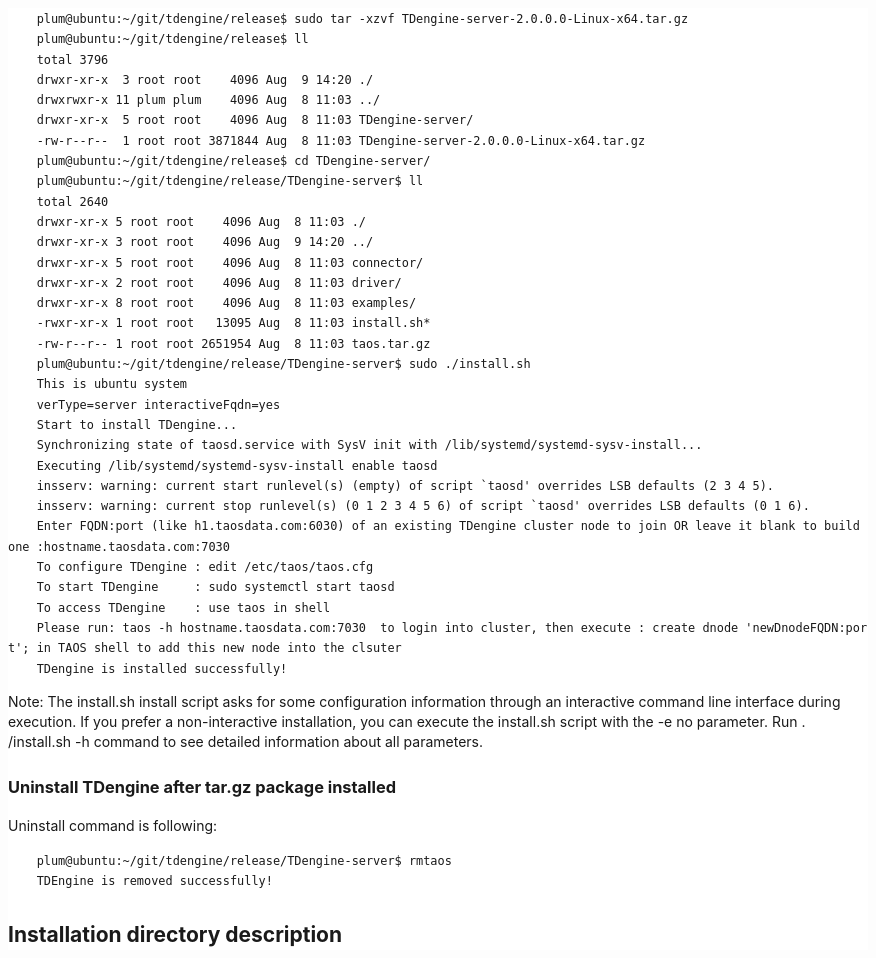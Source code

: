 ```
    plum@ubuntu:~/git/tdengine/release$ sudo tar -xzvf TDengine-server-2.0.0.0-Linux-x64.tar.gz
    plum@ubuntu:~/git/tdengine/release$ ll
    total 3796
    drwxr-xr-x  3 root root    4096 Aug  9 14:20 ./
    drwxrwxr-x 11 plum plum    4096 Aug  8 11:03 ../
    drwxr-xr-x  5 root root    4096 Aug  8 11:03 TDengine-server/
    -rw-r--r--  1 root root 3871844 Aug  8 11:03 TDengine-server-2.0.0.0-Linux-x64.tar.gz
    plum@ubuntu:~/git/tdengine/release$ cd TDengine-server/
    plum@ubuntu:~/git/tdengine/release/TDengine-server$ ll
    total 2640
    drwxr-xr-x 5 root root    4096 Aug  8 11:03 ./
    drwxr-xr-x 3 root root    4096 Aug  9 14:20 ../
    drwxr-xr-x 5 root root    4096 Aug  8 11:03 connector/
    drwxr-xr-x 2 root root    4096 Aug  8 11:03 driver/
    drwxr-xr-x 8 root root    4096 Aug  8 11:03 examples/
    -rwxr-xr-x 1 root root   13095 Aug  8 11:03 install.sh*
    -rw-r--r-- 1 root root 2651954 Aug  8 11:03 taos.tar.gz
    plum@ubuntu:~/git/tdengine/release/TDengine-server$ sudo ./install.sh
    This is ubuntu system
    verType=server interactiveFqdn=yes
    Start to install TDengine...
    Synchronizing state of taosd.service with SysV init with /lib/systemd/systemd-sysv-install...
    Executing /lib/systemd/systemd-sysv-install enable taosd
    insserv: warning: current start runlevel(s) (empty) of script `taosd' overrides LSB defaults (2 3 4 5).
    insserv: warning: current stop runlevel(s) (0 1 2 3 4 5 6) of script `taosd' overrides LSB defaults (0 1 6).
    Enter FQDN:port (like h1.taosdata.com:6030) of an existing TDengine cluster node to join OR leave it blank to build one :hostname.taosdata.com:7030
    To configure TDengine : edit /etc/taos/taos.cfg
    To start TDengine     : sudo systemctl start taosd
    To access TDengine    : use taos in shell
    Please run: taos -h hostname.taosdata.com:7030  to login into cluster, then execute : create dnode 'newDnodeFQDN:port'; in TAOS shell to add this new node into the clsuter
    TDengine is installed successfully!
```

Note: The install.sh install script asks for some configuration information through an interactive command line interface during execution. If you prefer a non-interactive installation, you can execute the install.sh script with the -e no parameter. Run . /install.sh -h command to see detailed information about all parameters.

### Uninstall TDengine after tar.gz package installed

Uninstall command is following:

```
    plum@ubuntu:~/git/tdengine/release/TDengine-server$ rmtaos
    TDEngine is removed successfully!
```

## Installation directory description

